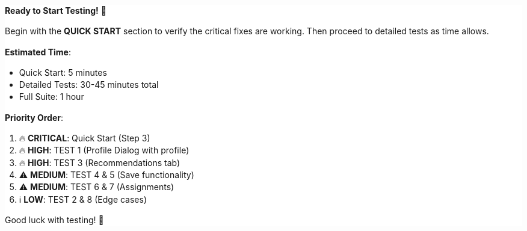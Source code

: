 
**Ready to Start Testing!** 🎯

Begin with the **QUICK START** section to verify the critical fixes are working. Then proceed to detailed tests as time allows.

**Estimated Time**: 
- Quick Start: 5 minutes
- Detailed Tests: 30-45 minutes total
- Full Suite: 1 hour

**Priority Order**:
1. 🔥 **CRITICAL**: Quick Start (Step 3)
2. 🔥 **HIGH**: TEST 1 (Profile Dialog with profile)
3. 🔥 **HIGH**: TEST 3 (Recommendations tab)
4. ⚠️ **MEDIUM**: TEST 4 & 5 (Save functionality)
5. ⚠️ **MEDIUM**: TEST 6 & 7 (Assignments)
6. ℹ️ **LOW**: TEST 2 & 8 (Edge cases)

Good luck with testing! 🚀
